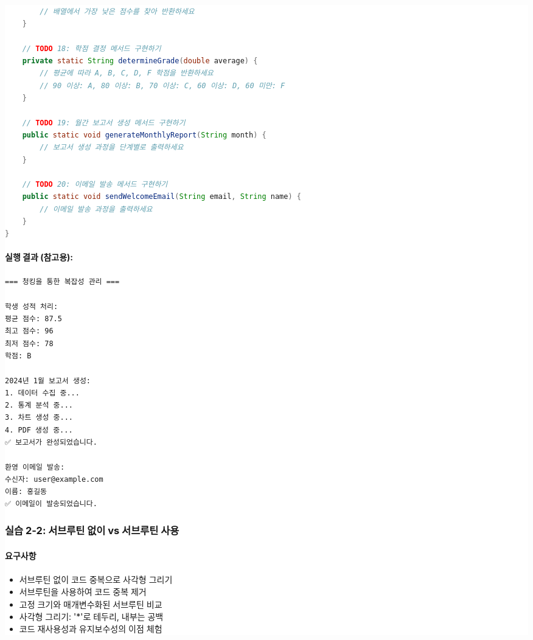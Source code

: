 ```java
        // 배열에서 가장 낮은 점수를 찾아 반환하세요
    }
    
    // TODO 18: 학점 결정 메서드 구현하기
    private static String determineGrade(double average) {
        // 평균에 따라 A, B, C, D, F 학점을 반환하세요
        // 90 이상: A, 80 이상: B, 70 이상: C, 60 이상: D, 60 미만: F
    }
    
    // TODO 19: 월간 보고서 생성 메서드 구현하기
    public static void generateMonthlyReport(String month) {
        // 보고서 생성 과정을 단계별로 출력하세요
    }
    
    // TODO 20: 이메일 발송 메서드 구현하기
    public static void sendWelcomeEmail(String email, String name) {
        // 이메일 발송 과정을 출력하세요
    }
}
```

#### 실행 결과 (참고용):
```
=== 청킹을 통한 복잡성 관리 ===

학생 성적 처리:
평균 점수: 87.5
최고 점수: 96
최저 점수: 78
학점: B

2024년 1월 보고서 생성:
1. 데이터 수집 중...
2. 통계 분석 중...
3. 차트 생성 중...
4. PDF 생성 중...
✅ 보고서가 완성되었습니다.

환영 이메일 발송:
수신자: user@example.com
이름: 홍길동
✅ 이메일이 발송되었습니다.
```

### 실습 2-2: 서브루틴 없이 vs 서브루틴 사용

#### 요구사항
- 서브루틴 없이 코드 중복으로 사각형 그리기
- 서브루틴을 사용하여 코드 중복 제거
- 고정 크기와 매개변수화된 서브루틴 비교
- 사각형 그리기: '*'로 테두리, 내부는 공백
- 코드 재사용성과 유지보수성의 이점 체험
